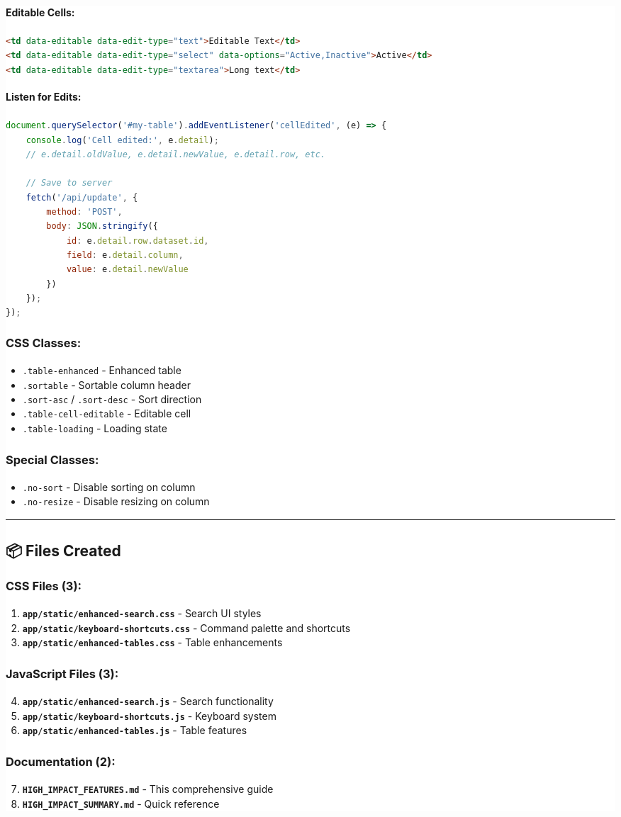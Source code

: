 #### Editable Cells:
```html
<td data-editable data-edit-type="text">Editable Text</td>
<td data-editable data-edit-type="select" data-options="Active,Inactive">Active</td>
<td data-editable data-edit-type="textarea">Long text</td>
```

#### Listen for Edits:
```javascript
document.querySelector('#my-table').addEventListener('cellEdited', (e) => {
    console.log('Cell edited:', e.detail);
    // e.detail.oldValue, e.detail.newValue, e.detail.row, etc.
    
    // Save to server
    fetch('/api/update', {
        method: 'POST',
        body: JSON.stringify({
            id: e.detail.row.dataset.id,
            field: e.detail.column,
            value: e.detail.newValue
        })
    });
});
```

### CSS Classes:
- `.table-enhanced` - Enhanced table
- `.sortable` - Sortable column header
- `.sort-asc` / `.sort-desc` - Sort direction
- `.table-cell-editable` - Editable cell
- `.table-loading` - Loading state

### Special Classes:
- `.no-sort` - Disable sorting on column
- `.no-resize` - Disable resizing on column

---

## 📦 Files Created

### CSS Files (3):
1. **`app/static/enhanced-search.css`** - Search UI styles
2. **`app/static/keyboard-shortcuts.css`** - Command palette and shortcuts
3. **`app/static/enhanced-tables.css`** - Table enhancements

### JavaScript Files (3):
4. **`app/static/enhanced-search.js`** - Search functionality
5. **`app/static/keyboard-shortcuts.js`** - Keyboard system
6. **`app/static/enhanced-tables.js`** - Table features

### Documentation (2):
7. **`HIGH_IMPACT_FEATURES.md`** - This comprehensive guide
8. **`HIGH_IMPACT_SUMMARY.md`** - Quick reference
